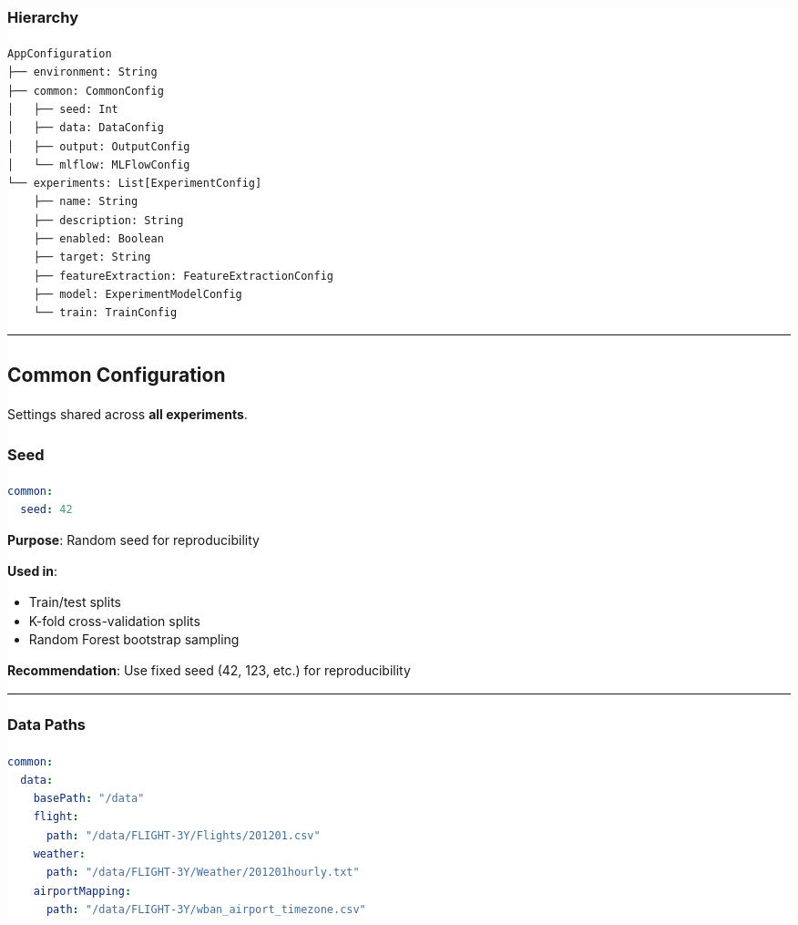 ### Hierarchy

```
AppConfiguration
├── environment: String
├── common: CommonConfig
│   ├── seed: Int
│   ├── data: DataConfig
│   ├── output: OutputConfig
│   └── mlflow: MLFlowConfig
└── experiments: List[ExperimentConfig]
    ├── name: String
    ├── description: String
    ├── enabled: Boolean
    ├── target: String
    ├── featureExtraction: FeatureExtractionConfig
    ├── model: ExperimentModelConfig
    └── train: TrainConfig
```

---

## Common Configuration

Settings shared across **all experiments**.

### Seed

```yaml
common:
  seed: 42
```

**Purpose**: Random seed for reproducibility

**Used in**:
- Train/test splits
- K-fold cross-validation splits
- Random Forest bootstrap sampling

**Recommendation**: Use fixed seed (42, 123, etc.) for reproducibility

---

### Data Paths

```yaml
common:
  data:
    basePath: "/data"
    flight:
      path: "/data/FLIGHT-3Y/Flights/201201.csv"
    weather:
      path: "/data/FLIGHT-3Y/Weather/201201hourly.txt"
    airportMapping:
      path: "/data/FLIGHT-3Y/wban_airport_timezone.csv"
```
